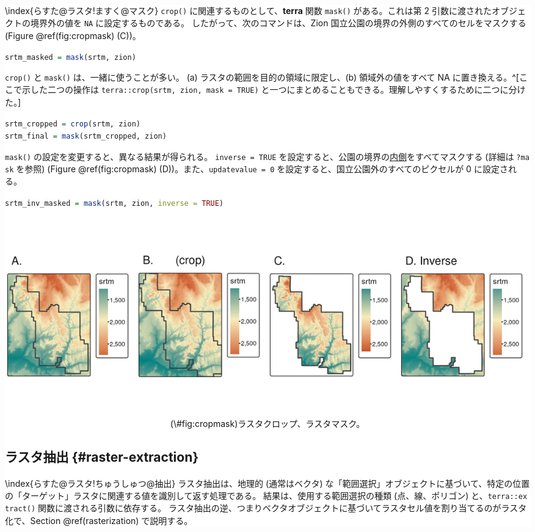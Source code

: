 \index{らすた@ラスタ!ますく@マスク} 
`crop()` に関連するものとして、**terra** 関数 `mask()` がある。これは第 2 引数に渡されたオブジェクトの境界外の値を `NA` に設定するものである。
したがって、次のコマンドは、Zion 国立公園の境界の外側のすべてのセルをマスクする (Figure \@ref(fig:cropmask) (C))。


``` r
srtm_masked = mask(srtm, zion)
```

`crop()` と `mask()` は、一緒に使うことが多い。
(a) ラスタの範囲を目的の領域に限定し、(b) 領域外の値をすべて NA に置き換える。^[ここで示した二つの操作は `terra::crop(srtm, zion, mask = TRUE)` と一つにまとめることもできる。理解しやすくするために二つに分けた。]


``` r
srtm_cropped = crop(srtm, zion)
srtm_final = mask(srtm_cropped, zion)
```

`mask()` の設定を変更すると、異なる結果が得られる。
`inverse = TRUE` を設定すると、公園の境界の<u>内側</u>をすべてマスクする (詳細は `?mask` を参照) (Figure \@ref(fig:cropmask) (D))。また、`updatevalue = 0` を設定すると、国立公園外のすべてのピクセルが 0 に設定される。


``` r
srtm_inv_masked = mask(srtm, zion, inverse = TRUE)
```

<div class="figure" style="text-align: center">
<img src="figures/cropmask-1.png" alt="ラスタクロップ、ラスタマスク。" width="100%" />
<p class="caption">(\#fig:cropmask)ラスタクロップ、ラスタマスク。</p>
</div>

## ラスタ抽出  {#raster-extraction}

\index{らすた@ラスタ!ちゅうしゅつ@抽出} 
ラスタ抽出は、地理的 (通常はベクタ) な「範囲選択」オブジェクトに基づいて、特定の位置の「ターゲット」ラスタに関連する値を識別して返す処理である。
結果は、使用する範囲選択の種類 (点、線、ポリゴン) と、`terra::extract()` 関数に渡される引数に依存する。
ラスタ抽出の逆、つまりベクタオブジェクトに基づいてラスタセル値を割り当てるのがラスタ化で、Section \@ref(rasterization) で説明する。
